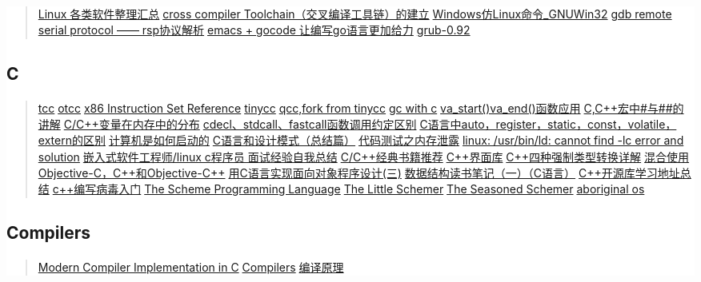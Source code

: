 > [Linux 各类软件整理汇总](http://blog.csdn.net/dongwuming/article/details/10007009 "Linux 各类软件整理汇总")
> [cross compiler Toolchain（交叉编译工具链）的建立](http://blog.csdn.net/flowingflying/article/details/4192187 "cross compiler Toolchain（交叉编译工具链）的建立")
> [Windows仿Linux命令_GNUWin32](http://blog.csdn.net/pfanaya/article/details/6940875 "Windows仿Linux命令_GNUWin32")
> [gdb remote serial protocol —— rsp协议解析](http://blog.csdn.net/hmsiwtv/article/details/8759129 "gdb remote serial protocol —— rsp协议解析")
> [emacs + gocode 让编写go语言更加给力](http://blog.csdn.net/qq358860528/article/details/6301222 "emacs + gocode 让编写go语言更加给力")
> [grub-0.92](http://ftp.gnu.org/old-gnu/Manuals/grub-0.92/html_mono/grub.html "grub-0.92")

## C
> [tcc](http://bellard.org/tcc/ "tcc")
> [otcc](http://bellard.org/otcc/ "otcc")
> [x86 Instruction Set Reference](http://x86.renejeschke.de "x86 Instruction Set Reference")
> [tinycc](http://savannah.nongnu.org/projects/tinycc "tinycc")
> [qcc,fork from tinycc](http://www.landley.net/qcc "qcc,fork from tinycc")
> [gc with c](http://hboehm.info/gc/index.html "gc with c")
> [va_start()va_end()函数应用](http://blog.csdn.net/ast_224/article/details/3906167 "va_start()va_end()函数应用")
> [C,C++宏中#与##的讲解](http://blog.csdn.net/morewindows/article/details/6697488 "C,C++宏中#与##的讲解")
> [C/C++变量在内存中的分布](http://blog.csdn.net/morewindows/article/details/6851681 "C/C++变量在内存中的分布")
> [cdecl、stdcall、fastcall函数调用约定区别](http://blog.csdn.net/fly2k5/article/details/544112 "cdecl、stdcall、fastcall函数调用约定区别")
> [C语言中auto，register，static，const，volatile，extern的区别](http://blog.csdn.net/sdwuyulunbi/article/details/8469058 "C语言中auto，register，static，const，volatile，extern的区别")
> [计算机是如何启动的](http://blog.csdn.net/a125138/article/details/8587461 "计算机是如何启动的")
> [C语言和设计模式（总结篇）](http://blog.csdn.net/feixiaoxing/article/details/7294900 "C语言和设计模式（总结篇）")
> [代码测试之内存泄露](http://blog.csdn.net/feixiaoxing/article/details/6746335 "代码测试之内存泄露")
> [linux: /usr/bin/ld: cannot find -lc error and solution](http://blog.csdn.net/mingchan/article/details/6932804 "linux: /usr/bin/ld: cannot find -lc error and solution")
> [嵌入式软件工程师/linux c程序员 面试经验自我总结](http://blog.csdn.net/mr_chenping/article/details/8735854 "嵌入式软件工程师/linux c程序员 面试经验自我总结")
> [C/C++经典书籍推荐](http://blog.csdn.net/youxin2012/article/details/8641238 "C/C++经典书籍推荐")
> [C++界面库](http://blog.csdn.net/witch_soya/article/details/10982451 "C++界面库")
> [C++四种强制类型转换详解](http://blog.csdn.net/chenyiming_1990/article/details/10203489 "C++四种强制类型转换详解")
> [混合使用Objective-C，C++和Objective-C++](http://blog.csdn.net/horkychen/article/details/7935910 "混合使用Objective-C，C++和Objective-C++")
> [用C语言实现面向对象程序设计(三)](http://blog.csdn.net/turingo/article/details/8533006 "用C语言实现面向对象程序设计(三)")
> [数据结构读书笔记（一）（C语言）](http://blog.csdn.net/linuxlinuxlinuxlinux/article/details/8502355 "数据结构读书笔记（一）（C语言）")
> [C++开源库学习地址总结](http://blog.csdn.net/ghevinn/article/details/8512677 "C++开源库学习地址总结")
> [c++编写病毒入门](http://blog.csdn.net/ghevinn/article/details/8514900 "c++编写病毒入门")
> [The Scheme Programming Language](http://www.scheme.com/tspl4 "The Scheme Programming Language")
> [The Little Schemer](http://www.ccs.neu.edu/home/matthias/BTLS "The Little Schemer")
> [The Seasoned Schemer](http://www.ccs.neu.edu/home/matthias/BTSS "The Seasoned Schemer")
> [aboriginal os](http://www.landley.net/aboriginal "aboriginal os")

## Compilers
> [Modern Compiler Implementation in C](http://www.cs.princeton.edu/~appel/modern/c/index.html "Modern Compiler Implementation in C")
> [Compilers](http://tinf2.vub.ac.be/~dvermeir/courses/compilers "Compilers")
> [编译原理](http://www.cppblog.com/kevinlynx/category/13254.html "编译原理")

